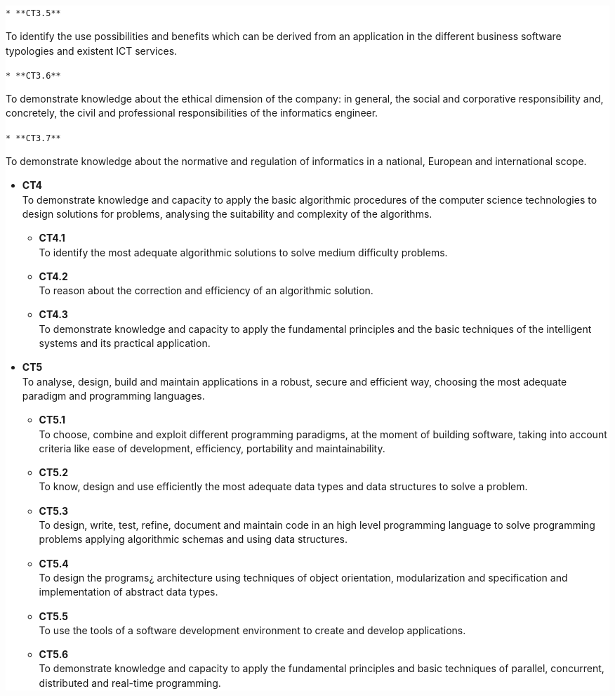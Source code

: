     * **CT3.5**  
To identify the use possibilities and benefits which can be derived from an
application in the different business software typologies and existent ICT
services.

    * **CT3.6**  
To demonstrate knowledge about the ethical dimension of the company: in
general, the social and corporative responsibility and, concretely, the civil
and professional responsibilities of the informatics engineer.

    * **CT3.7**  
To demonstrate knowledge about the normative and regulation of informatics in
a national, European and international scope.

  * **CT4**  
To demonstrate knowledge and capacity to apply the basic algorithmic
procedures of the computer science technologies to design solutions for
problems, analysing the suitability and complexity of the algorithms.

    * **CT4.1**  
To identify the most adequate algorithmic solutions to solve medium difficulty
problems.

    * **CT4.2**  
To reason about the correction and efficiency of an algorithmic solution.

    * **CT4.3**  
To demonstrate knowledge and capacity to apply the fundamental principles and
the basic techniques of the intelligent systems and its practical application.

  * **CT5**  
To analyse, design, build and maintain applications in a robust, secure and
efficient way, choosing the most adequate paradigm and programming languages.

    * **CT5.1**  
To choose, combine and exploit different programming paradigms, at the moment
of building software, taking into account criteria like ease of development,
efficiency, portability and maintainability.

    * **CT5.2**  
To know, design and use efficiently the most adequate data types and data
structures to solve a problem.

    * **CT5.3**  
To design, write, test, refine, document and maintain code in an high level
programming language to solve programming problems applying algorithmic
schemas and using data structures.

    * **CT5.4**  
To design the programs¿ architecture using techniques of object orientation,
modularization and specification and implementation of abstract data types.

    * **CT5.5**  
To use the tools of a software development environment to create and develop
applications.

    * **CT5.6**  
To demonstrate knowledge and capacity to apply the fundamental principles and
basic techniques of parallel, concurrent, distributed and real-time
programming.
